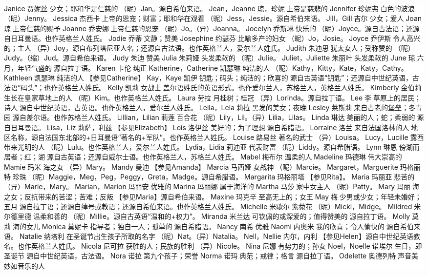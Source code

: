 Janice 贾妮丝 少女；耶和华是仁慈的 （昵）Jan。源自希伯来语。
Jean，Jeanne 琼，珍妮 上帝是慈悲的
Jennifer 珍妮弗 白色的波浪 （昵）Jenny。
Jessica 杰西卡 上帝的恩宠；财富；耶和华在观看 （昵）Jess，Jessie。源自希伯来语。
Jill，Gill 吉尔 少女；爱人
Joan 琼 上帝仁慈的赐予
Joanne 乔安娜 上帝仁慈的恩宠 （昵）Jo。（异）Joanna。
Jocelyn 乔斯琳 快乐的 （昵）Joyce。源自古法语；还源自日耳曼语。也作英格兰人姓氏。
Jodie 乔蒂 文静；赞美
Josephine 约瑟芬 比喻多产的妇女 （昵）Jo，Josie。
Joyce 乔伊斯 令人高兴的；主人 （异）Joy，源自布列塔尼亚人名；还源自古法语。也作英格兰人，爱尔兰人姓氏。
Judith 朱迪思 犹太女人；受称赞的 （昵）Judy。（缩）Jud。源自希伯来语。
Judy 朱迪 赞美
Julia 朱莉娅 头发柔软的 （昵）Julie。
Juliet，Juliette 朱丽叶 头发柔软的
June 琼 六月，年轻气盛的 源自拉丁语。
Karen 卡伦 纯正
Katherine，Catherine 凯瑟琳 纯洁的人 （昵）Kathy，Kitty，Kate，Katy，Cathy。
Kathleen 凯瑟琳 纯洁的人 【参见Catherine】
Kay，Kaye 凯伊 钥匙；码头；纯洁的；欣喜的 源自古英语“钥匙”；还源自中世纪英语，古法语“码头”；也作英格兰人姓氏。
Kelly 凯莉 女战士 盖尔语姓氏的英语形式。也作爱尔兰人，苏格兰人，英格兰人姓氏。
Kimberly 金伯莉 生长在皇家草地上的人 （昵）Kim。也作英格兰人姓氏。
Laura 劳拉 月桂树；桂冠 （异）Lorinda。源自拉丁语。
Lee 李 草原上的居民；诗人 源自中世纪英语，古英语。也作英格兰人，爱尔兰人姓氏。
Leila，Lela 莉拉 黑发的美女；夜晚
Lesley 莱斯莉 来自古老的堡垒；冬青园 源自盖尔语。也作苏格兰人姓氏。
Lillian，Lilian 莉莲 百合花 （昵）Lily，Lil。（异）Lilia，Lilas。
Linda 琳达 美丽的人；蛇；柔弱的 源自日耳曼语。
Lisa，Liz 莉萨，利兹 【参见Elizabeth】
Lois 洛伊丝 美好的；为了理想 源自希腊语。
Lorraine 洛兰 来自法国洛林的人 地区名称，源自法国东北部的+日耳曼语“著名的+军队”。也作英格兰人姓氏。
Louise 路易丝 著名的武士 （异）Louisa。
Lucy，Lucille 露西 带来光明的人 （昵）Lulu。也作英格兰人，爱尔兰人姓氏。
Lydia，Lidia 莉迪亚 代表财富 （昵）Liddy。源自希腊语。
Lynn 琳恩 傍湖而居者；红；湖 源自古英语；还源自威尔士语。也作英格兰人，苏格兰人姓氏。
Mabel 梅布尔 温柔的人
Madeline 玛德琳 伟大崇高的
Mamie 玛米 海之女 （异）Mary。
Mandy 曼迪 【参见Amanda】
Marcia 马西娅 女战神 （昵）Marcie。
Margaret，Marguerite 玛格丽特 珍珠 （昵）Maggie，Meg，Peg，Peggy，Greta，Madge。源自希腊语。
Margarita 玛格丽塔 【参见Rita】。
Maria 玛丽亚 悲苦的 （异）Marie，Mary。
Marian，Marion 玛丽安 优雅的
Marina 玛丽娜 属于海洋的
Martha 马莎 家中女主人 （昵）Patty。
Mary 玛丽 海之女；反抗带来的苦涩；苦难；反叛 【参见Maria】源自希伯来语。
Maxine 玛克辛 至高无上的；女王
May 梅 少男或少女；年轻未婚好；五月 源自拉丁语；还源自绰号或教语；还源自希伯来语。也作英格兰人姓氏。
Michelle 米歇尔 紫菀花 （昵）Micki，Midge。
Mildred 米尔德里德 温柔和善的 （昵）Millie。源自古英语“温和的+权力”。
Miranda 米兰达 可钦佩的或深爱的；值得赞美的 源自拉丁语。
Molly 莫莉 海的女儿
Monica 莫妮卡 指导者；独自一人；孤单的 源自希腊语。
Nancy 南希 优雅
Naomi 内奥米 我的欣喜；令人愉快的 源自希伯来语。
Natalie 纳塔利 在圣诞节出生孩子所取的名字 （昵）Nat。（异）Natalia。
Nell，Nellie 内尔，内利 【参见Helen】源自中世纪英语教名。也作英格兰人姓氏。
Nicola 尼可拉 获胜的人；民族的胜利 （异）Nicole。
Nina 尼娜 有势力的；孙女
Noel，Noelle 诺埃尔 生日，即圣诞节 源自中世纪英语，古法语。
Nora 诺拉 第九个孩子；荣誉
Norma 诺玛 典范；戒律；格言 源自拉丁语。
Odelette 奥德列特 声音美妙如音乐的人